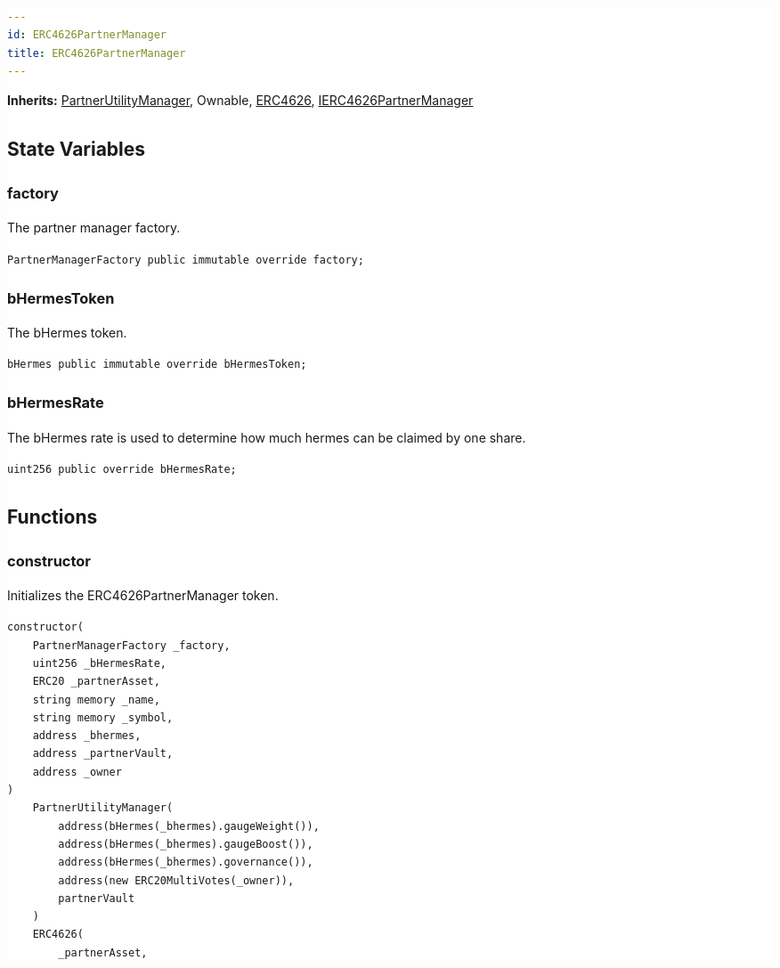 ```yaml
---
id: ERC4626PartnerManager
title: ERC4626PartnerManager
---
```


**Inherits:**
[PartnerUtilityManager](/maia/PartnerUtilityManager.sol/abstract.PartnerUtilityManager.md), Ownable, [ERC4626](/erc-4626/ERC4626.sol/abstract.ERC4626.md), [IERC4626PartnerManager](/maia/interfaces/IERC4626PartnerManager.sol/interface.IERC4626PartnerManager.md)


## State Variables
### factory
The partner manager factory.


```solidity
PartnerManagerFactory public immutable override factory;
```


### bHermesToken
The bHermes token.


```solidity
bHermes public immutable override bHermesToken;
```


### bHermesRate
The bHermes rate is used to determine how much hermes
can be claimed by one share.


```solidity
uint256 public override bHermesRate;
```


## Functions
### constructor

Initializes the ERC4626PartnerManager token.


```solidity
constructor(
    PartnerManagerFactory _factory,
    uint256 _bHermesRate,
    ERC20 _partnerAsset,
    string memory _name,
    string memory _symbol,
    address _bhermes,
    address _partnerVault,
    address _owner
)
    PartnerUtilityManager(
        address(bHermes(_bhermes).gaugeWeight()),
        address(bHermes(_bhermes).gaugeBoost()),
        address(bHermes(_bhermes).governance()),
        address(new ERC20MultiVotes(_owner)),
        partnerVault
    )
    ERC4626(
        _partnerAsset,
```